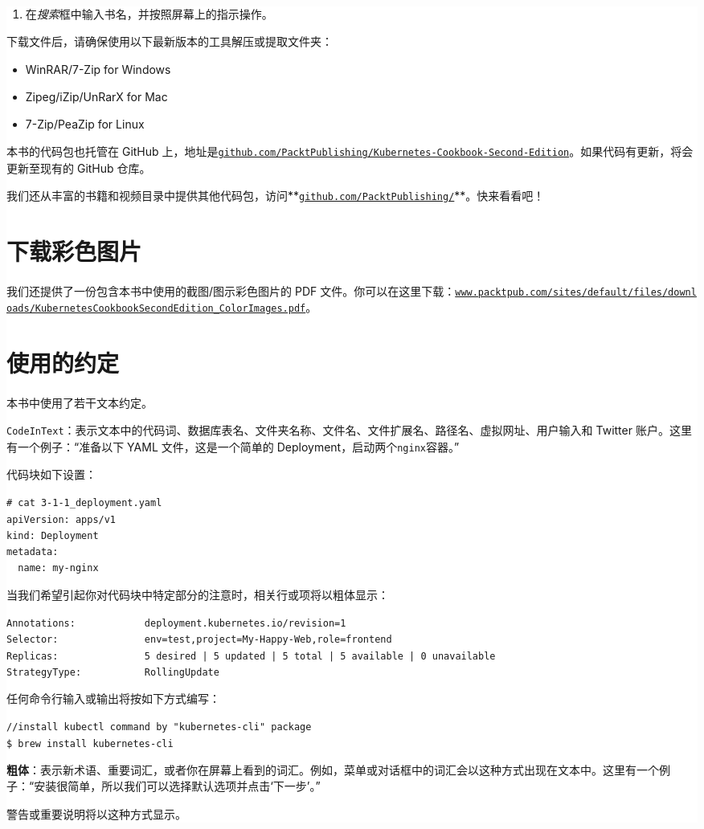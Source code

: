 1.  在*搜索*框中输入书名，并按照屏幕上的指示操作。

下载文件后，请确保使用以下最新版本的工具解压或提取文件夹：

+   WinRAR/7-Zip for Windows

+   Zipeg/iZip/UnRarX for Mac

+   7-Zip/PeaZip for Linux

本书的代码包也托管在 GitHub 上，地址是[`github.com/PacktPublishing/Kubernetes-Cookbook-Second-Edition`](https://github.com/PacktPublishing/Kubernetes-Cookbook-Second-Edition)。如果代码有更新，将会更新至现有的 GitHub 仓库。

我们还从丰富的书籍和视频目录中提供其他代码包，访问**[`github.com/PacktPublishing/`](https://github.com/PacktPublishing/)**。快来看看吧！

# 下载彩色图片

我们还提供了一份包含本书中使用的截图/图示彩色图片的 PDF 文件。你可以在这里下载：[`www.packtpub.com/sites/default/files/downloads/KubernetesCookbookSecondEdition_ColorImages.pdf`](https://www.packtpub.com/sites/default/files/downloads/KubernetesCookbookSecondEdition_ColorImages.pdf)。

# 使用的约定

本书中使用了若干文本约定。

`CodeInText`：表示文本中的代码词、数据库表名、文件夹名称、文件名、文件扩展名、路径名、虚拟网址、用户输入和 Twitter 账户。这里有一个例子：“准备以下 YAML 文件，这是一个简单的 Deployment，启动两个`nginx`容器。”

代码块如下设置：

```
# cat 3-1-1_deployment.yaml
apiVersion: apps/v1
kind: Deployment
metadata:
  name: my-nginx
```

当我们希望引起你对代码块中特定部分的注意时，相关行或项将以粗体显示：

```
Annotations:            deployment.kubernetes.io/revision=1
Selector:               env=test,project=My-Happy-Web,role=frontend
Replicas:               5 desired | 5 updated | 5 total | 5 available | 0 unavailable
StrategyType:           RollingUpdate
```

任何命令行输入或输出将按如下方式编写：

```
//install kubectl command by "kubernetes-cli" package
$ brew install kubernetes-cli
```

**粗体**：表示新术语、重要词汇，或者你在屏幕上看到的词汇。例如，菜单或对话框中的词汇会以这种方式出现在文本中。这里有一个例子：“安装很简单，所以我们可以选择默认选项并点击‘下一步’。”

警告或重要说明将以这种方式显示。
